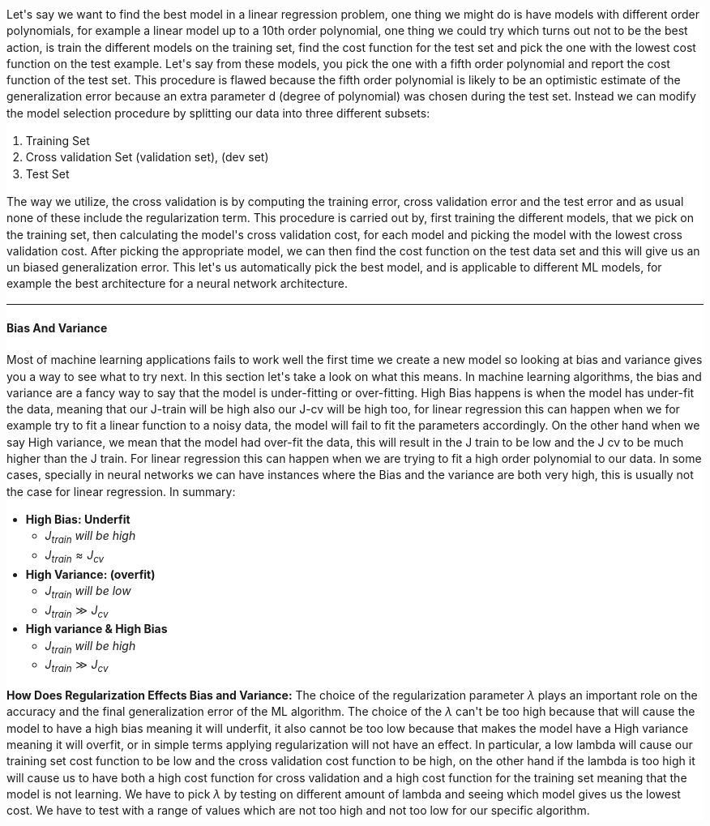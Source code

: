 Let's say we want to find the best model in a linear regression problem, one thing we might do is have models with different order polynomials, for example a linear model up to a 10th order polynomial, one thing we could try which turns out not to be the best action, is train the different models on the training set, find the cost function for the test set and pick the one with the lowest cost function on the test example. Let's say from these models, you pick the one with a fifth order polynomial and report the cost function of the test set. This procedure is flawed because the fifth order polynomial is likely to be an optimistic estimate of the generalization error because an extra parameter d (degree of polynomial) was chosen during the test set. Instead we can modify the model selection procedure by splitting our data into three different subsets:
1. Training Set 
2. Cross validation Set (validation set), (dev set)
3. Test Set 

The way we utilize, the cross validation is by computing the training error, cross validation error and the test error and as usual none of these include the regularization term. This procedure is carried out by, first training the different models, that we pick on the training set, then calculating the model's cross validation cost, for each model and picking the model with the lowest cross validation cost. After picking the appropriate model, we can then find the cost function on the test data set and this will give us an un biased generalization error. This let's us automatically pick the best model, and is applicable to different ML models, for example the best architecture for a neural network architecture. 

---
#### Bias And Variance
Most of machine learning applications fails to work well the first time we create a new model so looking at bias and variance gives you a way to see what to try next. In this section let's take a look on what this means. In machine learning algorithms, the bias and variance are a fancy way to say that the model is under-fitting or over-fitting.  High Bias happens is when the model has under-fit the data, meaning that our J-train will be high also our J-cv will be high too, for linear regression this can happen when we for example try to fit a linear function to a noisy data, the model will fail to fit the parameters accordingly. On the other hand when we say High variance, we mean that the model had over-fit the data, this will result in the J train to be low and the J cv to be much higher than the J train. For linear regression this can happen when we are trying to fit a high order polynomial to our data. In some cases, specially in neural networks we can have instances where the Bias and the variance are both very high, this is usually not the case for linear regression.  In summary: 
* **High Bias: Underfit**
	* $J_{train} \ will \ be \ high$ 
	* $J_{train} \approx J_{cv}$
* **High Variance: (overfit)**
	* $J_{train} \ will \ be \ low$ 
	* $J_{train} \gg J_{cv}$
* **High variance & High Bias**
	* $J_{train} \ will \ be \ high$ 
	* $J_{train} \gg J_{cv}$

**How Does Regularization Effects Bias and Variance:**
The choice of the regularization parameter $\lambda$ plays an important role on the accuracy and the final generalization error of the ML algorithm. The choice of the $\lambda$  can't be too high because that will cause the model to have a high bias meaning it will underfit, it also cannot be too low because that makes the model have a High variance meaning it will overfit, or in simple terms applying regularization will not have an effect. In particular, a low lambda will cause our training set cost function to be low and the cross validation cost function to be high, on the other hand if the lambda is too high it will cause us to have both a high cost function for cross validation and a high cost function for the training set meaning that the model is not learning. We have to pick $\lambda$ by testing on different amount of lambda and seeing which model gives us the lowest cost. We have to test with a range of values which are not too high and not too low for our specific algorithm. 
